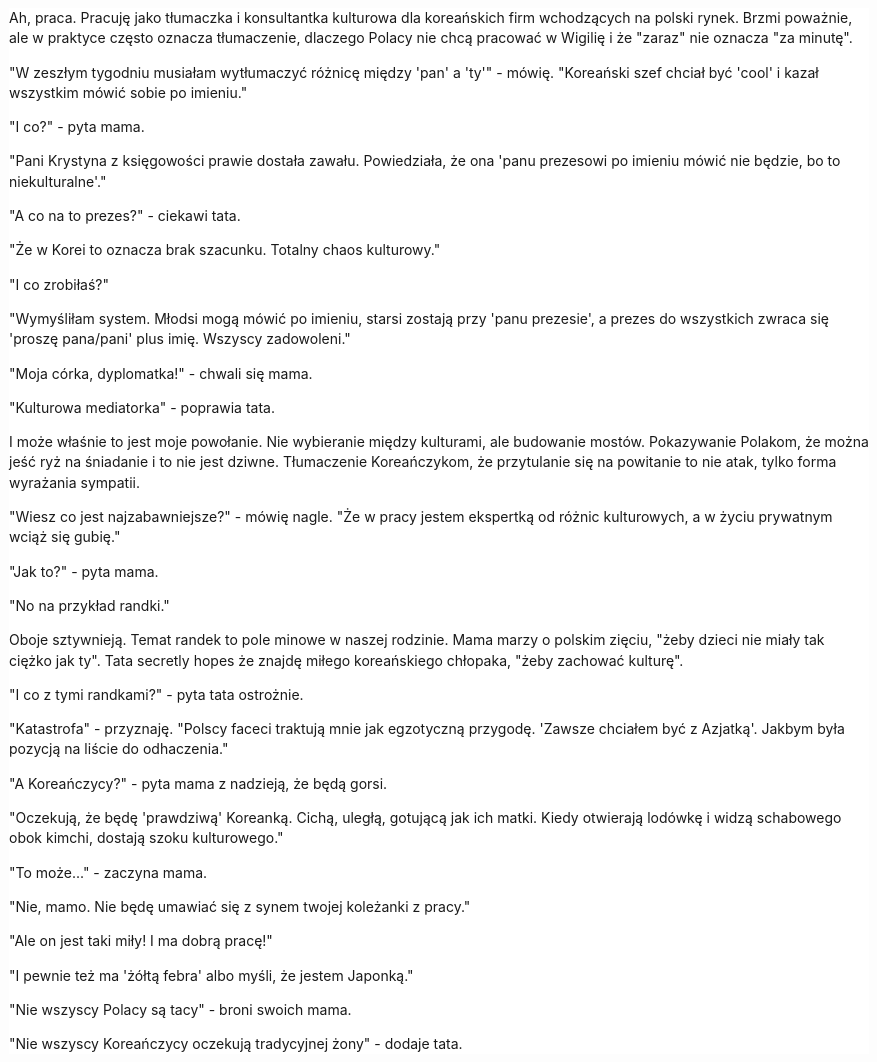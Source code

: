 Ah, praca. Pracuję jako tłumaczka i konsultantka kulturowa dla koreańskich firm wchodzących na polski rynek. Brzmi poważnie, ale w praktyce często oznacza tłumaczenie, dlaczego Polacy nie chcą pracować w Wigilię i że "zaraz" nie oznacza "za minutę".

"W zeszłym tygodniu musiałam wytłumaczyć różnicę między 'pan' a 'ty'" - mówię. "Koreański szef chciał być 'cool' i kazał wszystkim mówić sobie po imieniu."

"I co?" - pyta mama.

"Pani Krystyna z księgowości prawie dostała zawału. Powiedziała, że ona 'panu prezesowi po imieniu mówić nie będzie, bo to niekulturalne'."

"A co na to prezes?" - ciekawi tata.

"Że w Korei to oznacza brak szacunku. Totalny chaos kulturowy."

"I co zrobiłaś?"

"Wymyśliłam system. Młodsi mogą mówić po imieniu, starsi zostają przy 'panu prezesie', a prezes do wszystkich zwraca się 'proszę pana/pani' plus imię. Wszyscy zadowoleni."

"Moja córka, dyplomatka!" - chwali się mama.

"Kulturowa mediatorka" - poprawia tata.

I może właśnie to jest moje powołanie. Nie wybieranie między kulturami, ale budowanie mostów. Pokazywanie Polakom, że można jeść ryż na śniadanie i to nie jest dziwne. Tłumaczenie Koreańczykom, że przytulanie się na powitanie to nie atak, tylko forma wyrażania sympatii.

"Wiesz co jest najzabawniejsze?" - mówię nagle. "Że w pracy jestem ekspertką od różnic kulturowych, a w życiu prywatnym wciąż się gubię."

"Jak to?" - pyta mama.

"No na przykład randki."

Oboje sztywnieją. Temat randek to pole minowe w naszej rodzinie. Mama marzy o polskim zięciu, "żeby dzieci nie miały tak ciężko jak ty". Tata secretly hopes że znajdę miłego koreańskiego chłopaka, "żeby zachować kulturę".

"I co z tymi randkami?" - pyta tata ostrożnie.

"Katastrofa" - przyznaję. "Polscy faceci traktują mnie jak egzotyczną przygodę. 'Zawsze chciałem być z Azjatką'. Jakbym była pozycją na liście do odhaczenia."

"A Koreańczycy?" - pyta mama z nadzieją, że będą gorsi.

"Oczekują, że będę 'prawdziwą' Koreanką. Cichą, uległą, gotującą jak ich matki. Kiedy otwierają lodówkę i widzą schabowego obok kimchi, dostają szoku kulturowego."

"To może..." - zaczyna mama.

"Nie, mamo. Nie będę umawiać się z synem twojej koleżanki z pracy."

"Ale on jest taki miły! I ma dobrą pracę!"

"I pewnie też ma 'żółtą febra' albo myśli, że jestem Japonką."

"Nie wszyscy Polacy są tacy" - broni swoich mama.

"Nie wszyscy Koreańczycy oczekują tradycyjnej żony" - dodaje tata.

